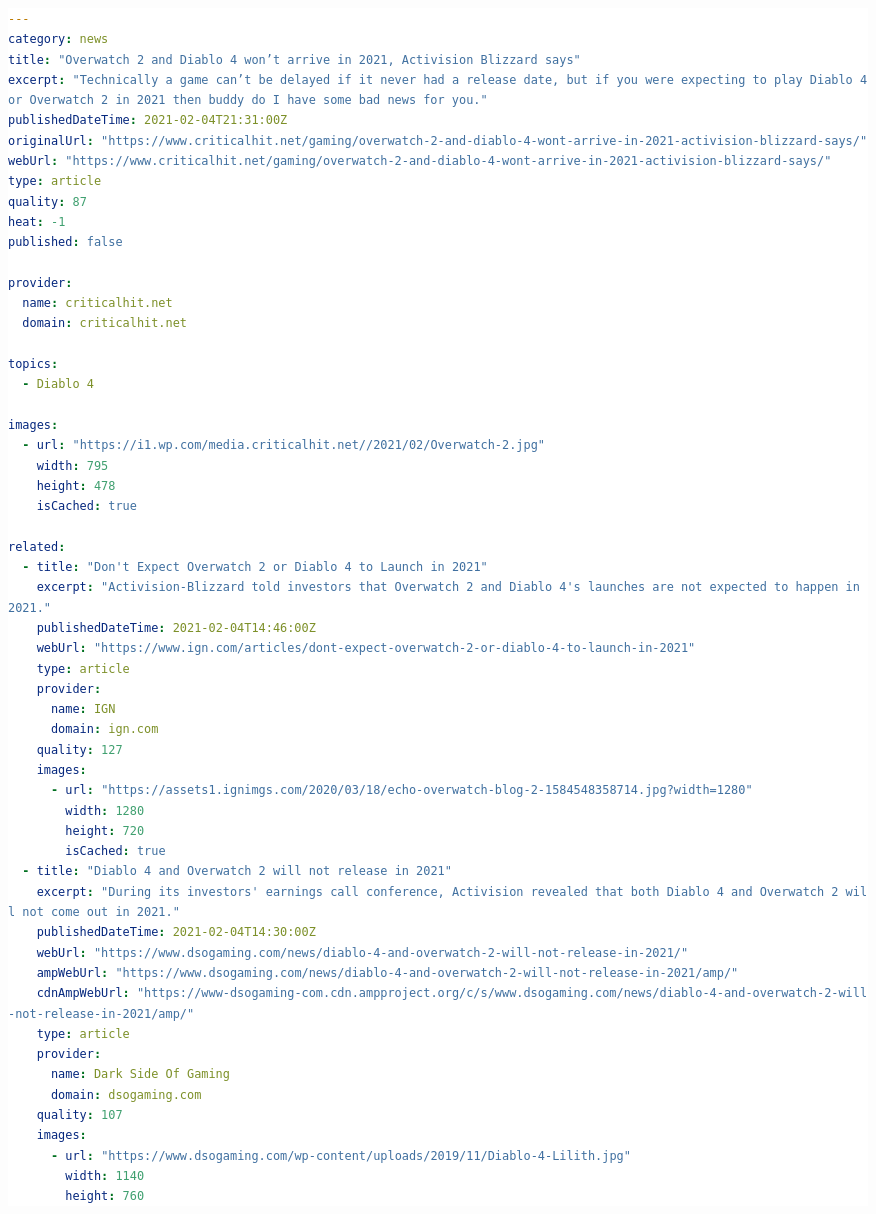 ```yaml
---
category: news
title: "Overwatch 2 and Diablo 4 won’t arrive in 2021, Activision Blizzard says"
excerpt: "Technically a game can’t be delayed if it never had a release date, but if you were expecting to play Diablo 4 or Overwatch 2 in 2021 then buddy do I have some bad news for you."
publishedDateTime: 2021-02-04T21:31:00Z
originalUrl: "https://www.criticalhit.net/gaming/overwatch-2-and-diablo-4-wont-arrive-in-2021-activision-blizzard-says/"
webUrl: "https://www.criticalhit.net/gaming/overwatch-2-and-diablo-4-wont-arrive-in-2021-activision-blizzard-says/"
type: article
quality: 87
heat: -1
published: false

provider:
  name: criticalhit.net
  domain: criticalhit.net

topics:
  - Diablo 4

images:
  - url: "https://i1.wp.com/media.criticalhit.net//2021/02/Overwatch-2.jpg"
    width: 795
    height: 478
    isCached: true

related:
  - title: "Don't Expect Overwatch 2 or Diablo 4 to Launch in 2021"
    excerpt: "Activision-Blizzard told investors that Overwatch 2 and Diablo 4's launches are not expected to happen in 2021."
    publishedDateTime: 2021-02-04T14:46:00Z
    webUrl: "https://www.ign.com/articles/dont-expect-overwatch-2-or-diablo-4-to-launch-in-2021"
    type: article
    provider:
      name: IGN
      domain: ign.com
    quality: 127
    images:
      - url: "https://assets1.ignimgs.com/2020/03/18/echo-overwatch-blog-2-1584548358714.jpg?width=1280"
        width: 1280
        height: 720
        isCached: true
  - title: "Diablo 4 and Overwatch 2 will not release in 2021"
    excerpt: "During its investors' earnings call conference, Activision revealed that both Diablo 4 and Overwatch 2 will not come out in 2021."
    publishedDateTime: 2021-02-04T14:30:00Z
    webUrl: "https://www.dsogaming.com/news/diablo-4-and-overwatch-2-will-not-release-in-2021/"
    ampWebUrl: "https://www.dsogaming.com/news/diablo-4-and-overwatch-2-will-not-release-in-2021/amp/"
    cdnAmpWebUrl: "https://www-dsogaming-com.cdn.ampproject.org/c/s/www.dsogaming.com/news/diablo-4-and-overwatch-2-will-not-release-in-2021/amp/"
    type: article
    provider:
      name: Dark Side Of Gaming
      domain: dsogaming.com
    quality: 107
    images:
      - url: "https://www.dsogaming.com/wp-content/uploads/2019/11/Diablo-4-Lilith.jpg"
        width: 1140
        height: 760
```
